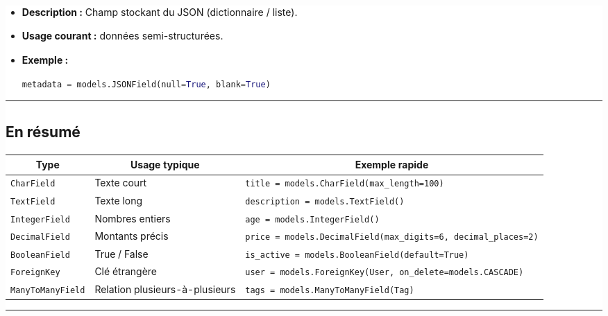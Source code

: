 * **Description :** Champ stockant du JSON (dictionnaire / liste).
* **Usage courant :** données semi-structurées.
* **Exemple :**

  ```python
  metadata = models.JSONField(null=True, blank=True)
  ```

---

## En résumé

| Type              | Usage typique                  | Exemple rapide                                                |
| ----------------- | ------------------------------ | ------------------------------------------------------------- |
| `CharField`       | Texte court                    | `title = models.CharField(max_length=100)`                    |
| `TextField`       | Texte long                     | `description = models.TextField()`                            |
| `IntegerField`    | Nombres entiers                | `age = models.IntegerField()`                                 |
| `DecimalField`    | Montants précis                | `price = models.DecimalField(max_digits=6, decimal_places=2)` |
| `BooleanField`    | True / False                   | `is_active = models.BooleanField(default=True)`               |
| `ForeignKey`      | Clé étrangère                  | `user = models.ForeignKey(User, on_delete=models.CASCADE)`    |
| `ManyToManyField` | Relation plusieurs-à-plusieurs | `tags = models.ManyToManyField(Tag)`                          |

---



